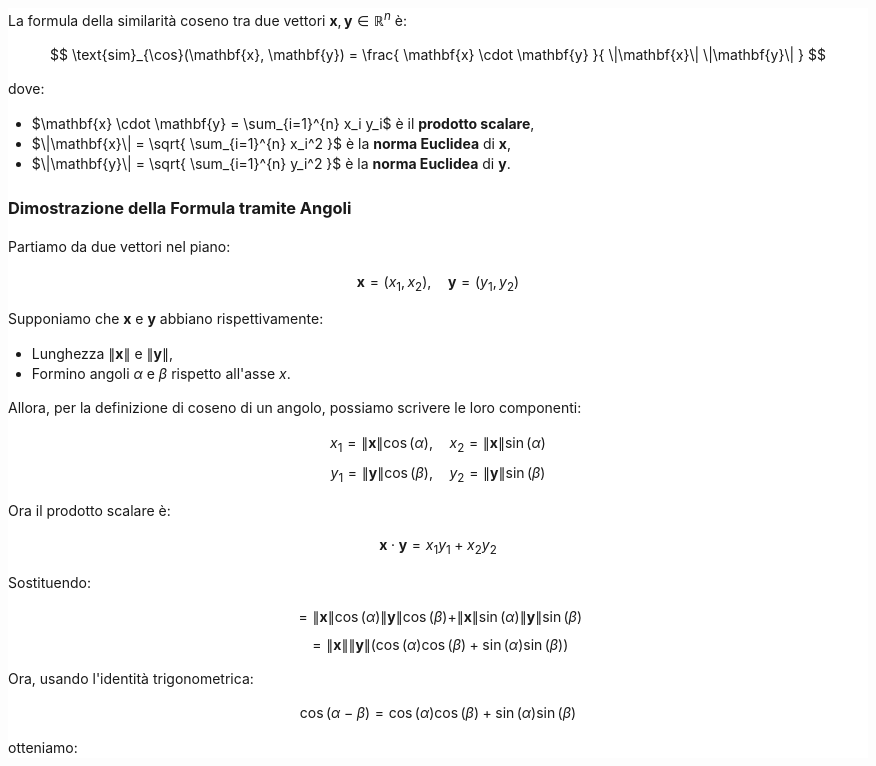 La formula della similarità coseno tra due vettori $\mathbf{x}, \mathbf{y} \in \mathbb{R}^n$ è:

$$
\text{sim}_{\cos}(\mathbf{x}, \mathbf{y}) = \frac{ \mathbf{x} \cdot \mathbf{y} }{ \|\mathbf{x}\| \|\mathbf{y}\| }
$$

dove:

- $\mathbf{x} \cdot \mathbf{y} = \sum_{i=1}^{n} x_i y_i$ è il **prodotto scalare**,
- $\|\mathbf{x}\| = \sqrt{ \sum_{i=1}^{n} x_i^2 }$ è la **norma Euclidea** di $\mathbf{x}$,
- $\|\mathbf{y}\| = \sqrt{ \sum_{i=1}^{n} y_i^2 }$ è la **norma Euclidea** di $\mathbf{y}$.

### Dimostrazione della Formula tramite Angoli

Partiamo da due vettori nel piano:

$$
\mathbf{x} = (x_1, x_2), \quad \mathbf{y} = (y_1, y_2)
$$

Supponiamo che $\mathbf{x}$ e $\mathbf{y}$ abbiano rispettivamente:

- Lunghezza $\|\mathbf{x}\|$ e $\|\mathbf{y}\|$,
- Formino angoli $\alpha$ e $\beta$ rispetto all'asse $x$.

Allora, per la definizione di coseno di un angolo, possiamo scrivere le loro componenti:

$$
x_1 = \|\mathbf{x}\| \cos(\alpha), \quad x_2 = \|\mathbf{x}\| \sin(\alpha)
$$
$$
y_1 = \|\mathbf{y}\| \cos(\beta), \quad y_2 = \|\mathbf{y}\| \sin(\beta)
$$

Ora il prodotto scalare è:

$$
\mathbf{x} \cdot \mathbf{y} = x_1 y_1 + x_2 y_2
$$

Sostituendo:

$$
= \|\mathbf{x}\| \cos(\alpha) \|\mathbf{y}\| \cos(\beta) + \|\mathbf{x}\| \sin(\alpha) \|\mathbf{y}\| \sin(\beta)
$$
$$
= \|\mathbf{x}\| \|\mathbf{y}\| \left( \cos(\alpha) \cos(\beta) + \sin(\alpha) \sin(\beta) \right)
$$

Ora, usando l'identità trigonometrica:

$$
\cos(\alpha - \beta) = \cos(\alpha) \cos(\beta) + \sin(\alpha) \sin(\beta)
$$

otteniamo:
